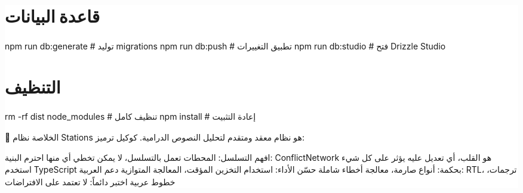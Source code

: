 # قاعدة البيانات
npm run db:generate          # توليد migrations
npm run db:push              # تطبيق التغييرات
npm run db:studio            # فتح Drizzle Studio

# التنظيف
rm -rf dist node_modules     # تنظيف كامل
npm install                  # إعادة التثبيت

🎯 الخلاصة
نظام Stations هو نظام معقد ومتقدم لتحليل النصوص الدرامية. كوكيل ترميز:

افهم التسلسل: المحطات تعمل بالتسلسل، لا يمكن تخطي أي منها
احترم البنية: ConflictNetwork هو القلب، أي تعديل عليه يؤثر على كل شيء
استخدم TypeScript بحكمة: أنواع صارمة، معالجة أخطاء شاملة
حسّن الأداء: استخدام التخزين المؤقت، المعالجة المتوازية
دعم العربية: RTL، ترجمات، خطوط عربية
اختبر دائماً: لا تعتمد على الافتراضات

